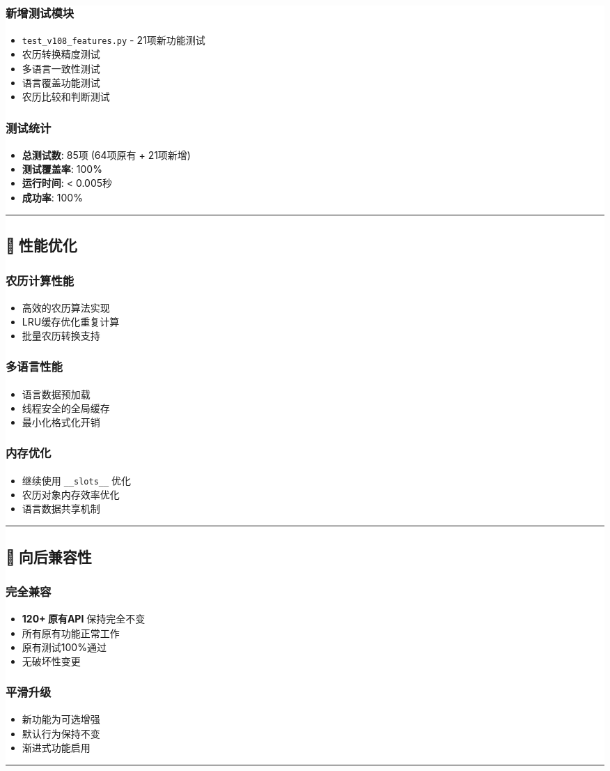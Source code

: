 ### 新增测试模块
- `test_v108_features.py` - 21项新功能测试
- 农历转换精度测试
- 多语言一致性测试  
- 语言覆盖功能测试
- 农历比较和判断测试

### 测试统计
- **总测试数**: 85项 (64项原有 + 21项新增)
- **测试覆盖率**: 100%
- **运行时间**: < 0.005秒
- **成功率**: 100%

---

## 🚀 性能优化

### 农历计算性能
- 高效的农历算法实现
- LRU缓存优化重复计算
- 批量农历转换支持

### 多语言性能
- 语言数据预加载
- 线程安全的全局缓存
- 最小化格式化开销

### 内存优化
- 继续使用 `__slots__` 优化
- 农历对象内存效率优化
- 语言数据共享机制

---

## 🔄 向后兼容性

### 完全兼容
- **120+ 原有API** 保持完全不变
- 所有原有功能正常工作
- 原有测试100%通过
- 无破坏性变更

### 平滑升级
- 新功能为可选增强
- 默认行为保持不变
- 渐进式功能启用

---
